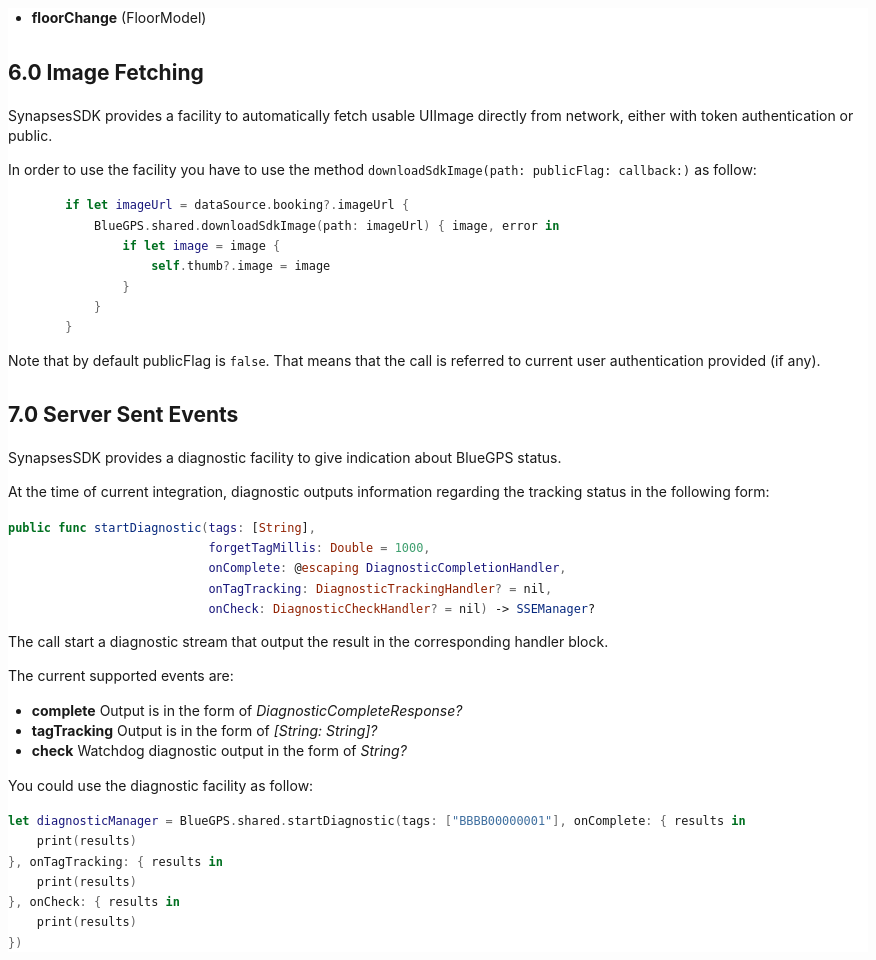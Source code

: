 - **floorChange** (FloorModel)

<div style="page-break-after: always"></div>

## 6.0 Image Fetching

SynapsesSDK provides a facility to automatically fetch usable UIImage directly from network, either with token authentication or public.

In order to use the facility you have to use the method ```downloadSdkImage(path: publicFlag: callback:)``` as follow:


```swift
        if let imageUrl = dataSource.booking?.imageUrl {
            BlueGPS.shared.downloadSdkImage(path: imageUrl) { image, error in
                if let image = image {
                    self.thumb?.image = image
                }
            }
        }
```

Note that by default publicFlag is `false`. That means that the call is referred to current user authentication provided (if any).

<div style="page-break-after: always"></div>

## 7.0 Server Sent Events

SynapsesSDK provides a diagnostic facility to give indication about BlueGPS status. 

At the time of current integration, diagnostic outputs information regarding the tracking status in the following form:

```swift
public func startDiagnostic(tags: [String],
                            forgetTagMillis: Double = 1000,
                            onComplete: @escaping DiagnosticCompletionHandler,
                            onTagTracking: DiagnosticTrackingHandler? = nil,
                            onCheck: DiagnosticCheckHandler? = nil) -> SSEManager?
```

The call start a diagnostic stream that output the result in the corresponding handler block.

The current supported events are:

- **complete** Output is in the form of *DiagnosticCompleteResponse?*
- **tagTracking** Output is in the form of *[String: String]?*
- **check** Watchdog diagnostic output in the form of *String?*

You could use the diagnostic facility as follow:

```swift
let diagnosticManager = BlueGPS.shared.startDiagnostic(tags: ["BBBB00000001"], onComplete: { results in
    print(results)
}, onTagTracking: { results in
    print(results)
}, onCheck: { results in
    print(results)
})
```
